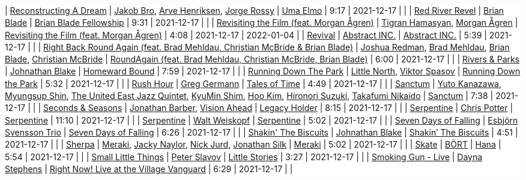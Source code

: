 | [Reconstructing A Dream](https://open.spotify.com/track/4rhdsjvPF0FlEZrH98kLZs) | [Jakob Bro](https://open.spotify.com/artist/6slrkfC61k7yWM5Hl5USES), [Arve Henriksen](https://open.spotify.com/artist/32pN1An13076I4PTMzn2g7), [Jorge Rossy](https://open.spotify.com/artist/0bUTRhTTU18M19hpsAPSrE) | [Uma Elmo](https://open.spotify.com/album/2YxlIAhEn3nFJUYaI5R8ts) | 9:17 | 2021-12-17 |  |
| [Red River Revel](https://open.spotify.com/track/0obAe4GiBcoLJo33hzKAzH) | [Brian Blade](https://open.spotify.com/artist/0nXwIc4NAbu2K881ealRDu) | [Brian Blade Fellowship](https://open.spotify.com/album/4zR22xnwshsV7Muly7KDLl) | 9:31 | 2021-12-17 |  |
| [Revisiting the Film \(feat\. Morgan Ågren\)](https://open.spotify.com/track/3BwbQAO0hBmYwUKuTwFYNq) | [Tigran Hamasyan](https://open.spotify.com/artist/0D3h8NZqNp7BN97JwtV6eW), [Morgan Ågren](https://open.spotify.com/artist/5RuOFOelX9c4oibUNzmDSE) | [Revisiting the Film \(feat\. Morgan Ågren\)](https://open.spotify.com/album/3L6Ftrxf6KXKMOd5vXWquC) | 4:08 | 2021-12-17 | 2022-01-04 |
| [Revival](https://open.spotify.com/track/3ps1T0gn5gZbEaX6OMRdFx) | [Abstract INC.](https://open.spotify.com/artist/5Kxfmvp4bL96FizHx72GGB) | [Abstract INC.](https://open.spotify.com/album/5jfWq38YNL3VYiwBX9gg0n) | 5:39 | 2021-12-17 |  |
| [Right Back Round Again \(feat\. Brad Mehldau, Christian McBride & Brian Blade\)](https://open.spotify.com/track/3ONFcrwlLYLUZBPh0WSD6q) | [Joshua Redman](https://open.spotify.com/artist/3uaHfXYx9Fh4HjqMbrWn5S), [Brad Mehldau](https://open.spotify.com/artist/2vI9KFm0fwSfPrpEgOeIbq), [Brian Blade](https://open.spotify.com/artist/0nXwIc4NAbu2K881ealRDu), [Christian McBride](https://open.spotify.com/artist/5ACxPOI9gR3l0cyy2dvkHv) | [RoundAgain \(feat\. Brad Mehldau, Christian McBride, Brian Blade\)](https://open.spotify.com/album/6glNa1tv5xDIevYwSvxNkm) | 6:00 | 2021-12-17 |  |
| [Rivers & Parks](https://open.spotify.com/track/2ytwkXNdpeew8OxQ0L5MDm) | [Johnathan Blake](https://open.spotify.com/artist/5FzOdzC3xUlGuFNNOQ4Xms) | [Homeward Bound](https://open.spotify.com/album/567r4Wqu7u5g1G7Jj3qpBj) | 7:59 | 2021-12-17 |  |
| [Running Down The Park](https://open.spotify.com/track/2Amvu5NmIhoyMVu8IHQiWO) | [Little North](https://open.spotify.com/artist/0LPOA9noh1qUUtZ2N2YX0J), [Viktor Spasov](https://open.spotify.com/artist/1b3zLMOgWl8VYJJQfy84z3) | [Running Down the Park](https://open.spotify.com/album/5fhnkbVBdIobIEXlBMKuhY) | 5:32 | 2021-12-17 |  |
| [Rush Hour](https://open.spotify.com/track/68NzX3W4aNd44lFu0M9lOx) | [Greg Germann](https://open.spotify.com/artist/5bfNxbfxjvRcD7ZhQJtPm9) | [Tales of Time](https://open.spotify.com/album/1pjjq7atwaM8FblKPe89b2) | 4:49 | 2021-12-17 |  |
| [Sanctum](https://open.spotify.com/track/0UvNSukOATsyGimR7tXv2n) | [Yuto Kanazawa](https://open.spotify.com/artist/01svVAKPw9ioP5e46kMARC), [Myungsup Shin](https://open.spotify.com/artist/7DPSnAObn7h0Pg0LnRT31R), [The United East Jazz Quintet](https://open.spotify.com/artist/4Ge6dgpYK8uMfstII7soXM), [KyuMin Shim](https://open.spotify.com/artist/6eVm4yMvELlLZ21JMsKpB5), [Hoo Kim](https://open.spotify.com/artist/3BjVcQ83WDkbJVFlVKWikC), [Hironori Suzuki](https://open.spotify.com/artist/4rU87g1ZAPPONOyteoFoRv), [Takafumi Nikaido](https://open.spotify.com/artist/0JaBhCEXZ23t3HgXRiPIft) | [Sanctum](https://open.spotify.com/album/63fT6LN5WpIOdQXZ1y5f8w) | 7:38 | 2021-12-17 |  |
| [Seconds & Seasons](https://open.spotify.com/track/5KqA2gWmblvh4PVb3QHY4i) | [Jonathan Barber](https://open.spotify.com/artist/3a6ffRV0HgmJGBshUJFCmr), [Vision Ahead](https://open.spotify.com/artist/586gvA4rvhOUNj4IEbD3KL) | [Legacy Holder](https://open.spotify.com/album/47MI4F5lMkbcDtsbZbKvoO) | 8:15 | 2021-12-17 |  |
| [Serpentine](https://open.spotify.com/track/2i6zCVxc1kc3rzeVX3U4ie) | [Chris Potter](https://open.spotify.com/artist/4hdVPbHhsWAn2XTXVRJoxB) | [Serpentine](https://open.spotify.com/album/6h76YVaQvt4svXfAGJ5OZq) | 11:10 | 2021-12-17 |  |
| [Serpentine](https://open.spotify.com/track/03olJAOEIrpEtaPhRw0Mle) | [Walt Weiskopf](https://open.spotify.com/artist/0tdWD3Wpf0kyUYI6zeT1w3) | [Serpentine](https://open.spotify.com/album/7KtQ3ATYphbUHiFghcURPZ) | 5:02 | 2021-12-17 |  |
| [Seven Days of Falling](https://open.spotify.com/track/5NCDNPLzJvyHzAAsyaMpcf) | [Esbjörn Svensson Trio](https://open.spotify.com/artist/3HJzLaMbS0jMabxS3wttGk) | [Seven Days of Falling](https://open.spotify.com/album/36M6vwSgrPqzUYYG4cKlIB) | 6:26 | 2021-12-17 |  |
| [Shakin' The Biscuits](https://open.spotify.com/track/3bTUvJ7t4hTpLMQFBlDAs5) | [Johnathan Blake](https://open.spotify.com/artist/5FzOdzC3xUlGuFNNOQ4Xms) | [Shakin’ The Biscuits](https://open.spotify.com/album/3wyRSAIO9DzjHADlWsQShA) | 4:51 | 2021-12-17 |  |
| [Sherpa](https://open.spotify.com/track/6URLmpASyczDQ83mf8BBG5) | [Meraki](https://open.spotify.com/artist/2pgo4QZ1CDt3LAOKQWdVpN), [Jacky Naylor](https://open.spotify.com/artist/3UDdIBChzJz9mLm05W45Ph), [Nick Jurd](https://open.spotify.com/artist/0jzEWq8gmFuq75Z8v0K6vQ), [Jonathan Silk](https://open.spotify.com/artist/4TXqPXfD1KaotbzZwKgqLs) | [Meraki](https://open.spotify.com/album/3FTPdczIpzpH1Dqmgn7qPU) | 5:02 | 2021-12-17 |  |
| [Skate](https://open.spotify.com/track/180olvLQGAvgE2L49aibWL) | [BÖRT](https://open.spotify.com/artist/37YVyzrKaIiX4F9m2Ojsk2) | [Hana](https://open.spotify.com/album/3zt27QZWp1qOBnFaT6ONEe) | 5:54 | 2021-12-17 |  |
| [Small Little Things](https://open.spotify.com/track/4fNVG9jVOCkeWuSCpRFDsd) | [Peter Slavov](https://open.spotify.com/artist/0HvfylUhCHC7Sf3SYu0abF) | [Little Stories](https://open.spotify.com/album/5zj4SpFDGg2Cu0YqeNqiIL) | 3:27 | 2021-12-17 |  |
| [Smoking Gun \- Live](https://open.spotify.com/track/1FlIvBLYq0iQxCw8r3XM0W) | [Dayna Stephens](https://open.spotify.com/artist/3Y8rffZJZVJgNWMM6ZVGin) | [Right Now! Live at the Village Vanguard](https://open.spotify.com/album/2mKrRGza6jOCcfg0L3vL63) | 6:29 | 2021-12-17 |  |